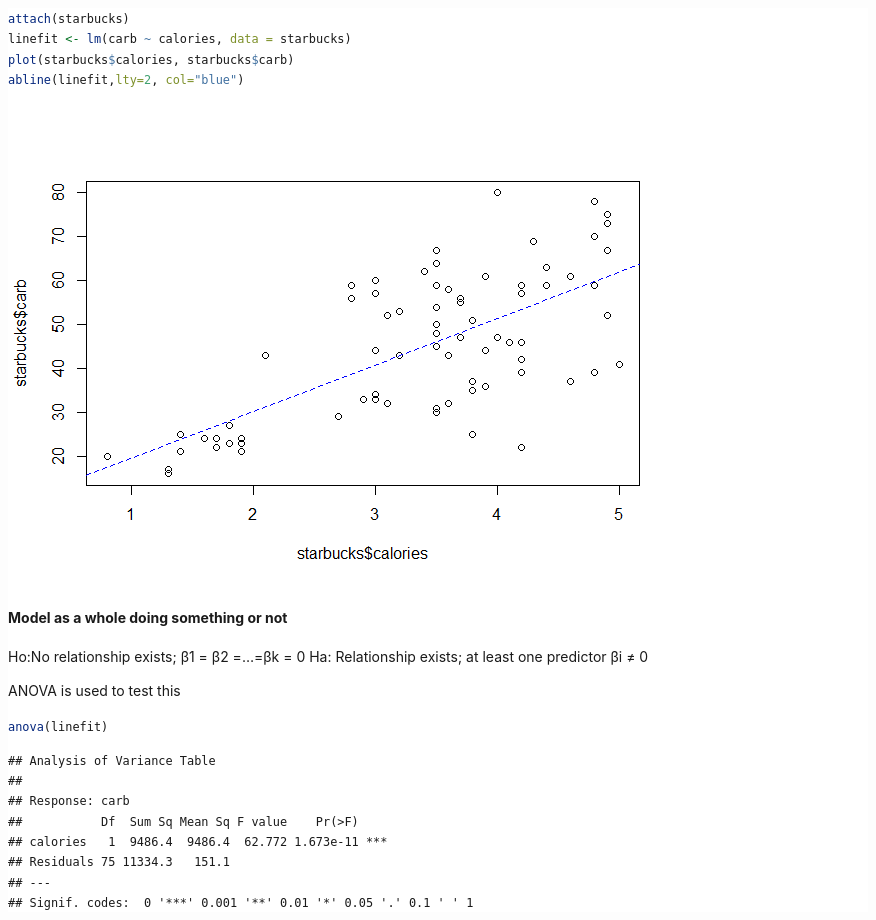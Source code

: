 ``` r
attach(starbucks)
linefit <- lm(carb ~ calories, data = starbucks)
plot(starbucks$calories, starbucks$carb)
abline(linefit,lty=2, col="blue")
```

![](notes_files/figure-markdown_github/unnamed-chunk-23-1.png)

#### Model as a whole doing something or not

Ho:No relationship exists; β1 = β2 =…=βk = 0
Ha: Relationship exists; at least one predictor βi ≠ 0

ANOVA is used to test this

``` r
anova(linefit)
```

    ## Analysis of Variance Table
    ## 
    ## Response: carb
    ##           Df  Sum Sq Mean Sq F value    Pr(>F)    
    ## calories   1  9486.4  9486.4  62.772 1.673e-11 ***
    ## Residuals 75 11334.3   151.1                      
    ## ---
    ## Signif. codes:  0 '***' 0.001 '**' 0.01 '*' 0.05 '.' 0.1 ' ' 1
